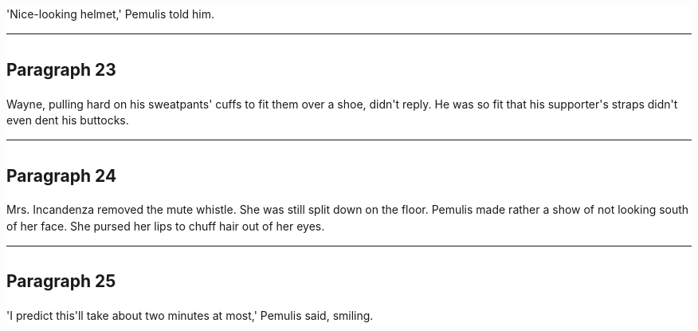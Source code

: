 'Nice-looking helmet,' Pemulis told him.

---
## Paragraph 23

Wayne, pulling hard on his sweatpants' cuffs to fit them over a shoe, didn't reply. He was so fit that his supporter's straps didn't even dent his buttocks.

---
## Paragraph 24

Mrs. Incandenza removed the mute whistle. She was still split down on the floor. Pemulis made rather a show of not looking south of her face. She pursed her lips to chuff hair out of her eyes.

---
## Paragraph 25

'I predict this'll take about two minutes at most,' Pemulis said, smiling.
